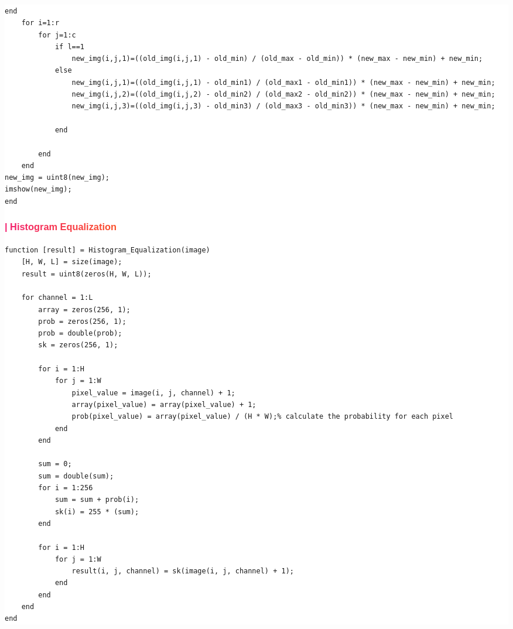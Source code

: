 ```
end
    for i=1:r
        for j=1:c
            if l==1
                new_img(i,j,1)=((old_img(i,j,1) - old_min) / (old_max - old_min)) * (new_max - new_min) + new_min;
            else
                new_img(i,j,1)=((old_img(i,j,1) - old_min1) / (old_max1 - old_min1)) * (new_max - new_min) + new_min;
                new_img(i,j,2)=((old_img(i,j,2) - old_min2) / (old_max2 - old_min2)) * (new_max - new_min) + new_min;
                new_img(i,j,3)=((old_img(i,j,3) - old_min3) / (old_max3 - old_min3)) * (new_max - new_min) + new_min;

            end
            
        end
    end
new_img = uint8(new_img);
imshow(new_img);
end
```
<h3 style="
  font-family: Arial, Helvetica, sans-serif;
  background: linear-gradient(to right, #f32170, #ff6b08, #cf23cf, #eedd44);
  -webkit-text-fill-color: transparent;
  -webkit-background-clip: text;
">| Histogram Equalization</h3>

```
function [result] = Histogram_Equalization(image)
    [H, W, L] = size(image);
    result = uint8(zeros(H, W, L));

    for channel = 1:L
        array = zeros(256, 1);
        prob = zeros(256, 1);
        prob = double(prob);
        sk = zeros(256, 1);

        for i = 1:H
            for j = 1:W
                pixel_value = image(i, j, channel) + 1;
                array(pixel_value) = array(pixel_value) + 1;
                prob(pixel_value) = array(pixel_value) / (H * W);% calculate the probability for each pixel 
            end
        end

        sum = 0;
        sum = double(sum);
        for i = 1:256
            sum = sum + prob(i);
            sk(i) = 255 * (sum); 
        end

        for i = 1:H
            for j = 1:W
                result(i, j, channel) = sk(image(i, j, channel) + 1);
            end
        end
    end
end
```